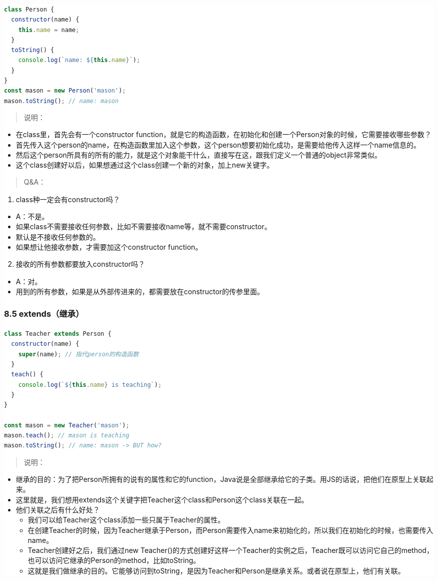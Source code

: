 
```js
class Person {
  constructor(name) {
    this.name = name;
  }
  toString() {
    console.log(`name: ${this.name}`);
  }
}
const mason = new Person('mason');
mason.toString(); // name: mason
```
>说明：
- 在class里，首先会有一个constructor function，就是它的构造函数，在初始化和创建一个Person对象的时候，它需要接收哪些参数？
- 首先传入这个person的name，在构造函数里加入这个参数，这个person想要初始化成功，是需要给他传入这样一个name信息的。
- 然后这个person所具有的所有的能力，就是这个对象能干什么，直接写在这，跟我们定义一个普通的object非常类似。
- 这个class创建好以后，如果想通过这个class创建一个新的对象，加上new关键字。

>Q&A：
1. class种一定会有constructor吗？
- A：不是。
- 如果class不需要接收任何参数，比如不需要接收name等，就不需要constructor。
- 默认是不接收任何参数的。
- 如果想让他接收参数，才需要加这个constructor function。
2. 接收的所有参数都要放入constructor吗？
- A：对。
- 用到的所有参数，如果是从外部传进来的，都需要放在constructor的传参里面。



### 8.5 extends（继承）

```js
class Teacher extends Person {
  constructor(name) {
    super(name); // 指代person的构造函数
  }
  teach() {
    console.log(`${this.name} is teaching`);
  }
}

const mason = new Teacher('mason');
mason.teach(); // mason is teaching
mason.toString(); // name: mason -> BUT how?
```
>说明：
- 继承的目的：为了把Person所拥有的说有的属性和它的function，Java说是全部继承给它的子类。用JS的话说，把他们在原型上关联起来。
- 这里就是，我们想用extends这个关键字把Teacher这个class和Person这个class关联在一起。
- 他们关联之后有什么好处？
    - 我们可以给Teacher这个class添加一些只属于Teacher的属性。
    - 在创建Teacher的时候，因为Teacher继承于Person，而Person需要传入name来初始化的，所以我们在初始化的时候，也需要传入name。
    - Teacher创建好之后，我们通过new Teacher()的方式创建好这样一个Teacher的实例之后，Teacher既可以访问它自己的method，也可以访问它继承的Person的method，比如toString。
    - 这就是我们做继承的目的。它能够访问到toString，是因为Teacher和Person是继承关系。或者说在原型上，他们有关联。
